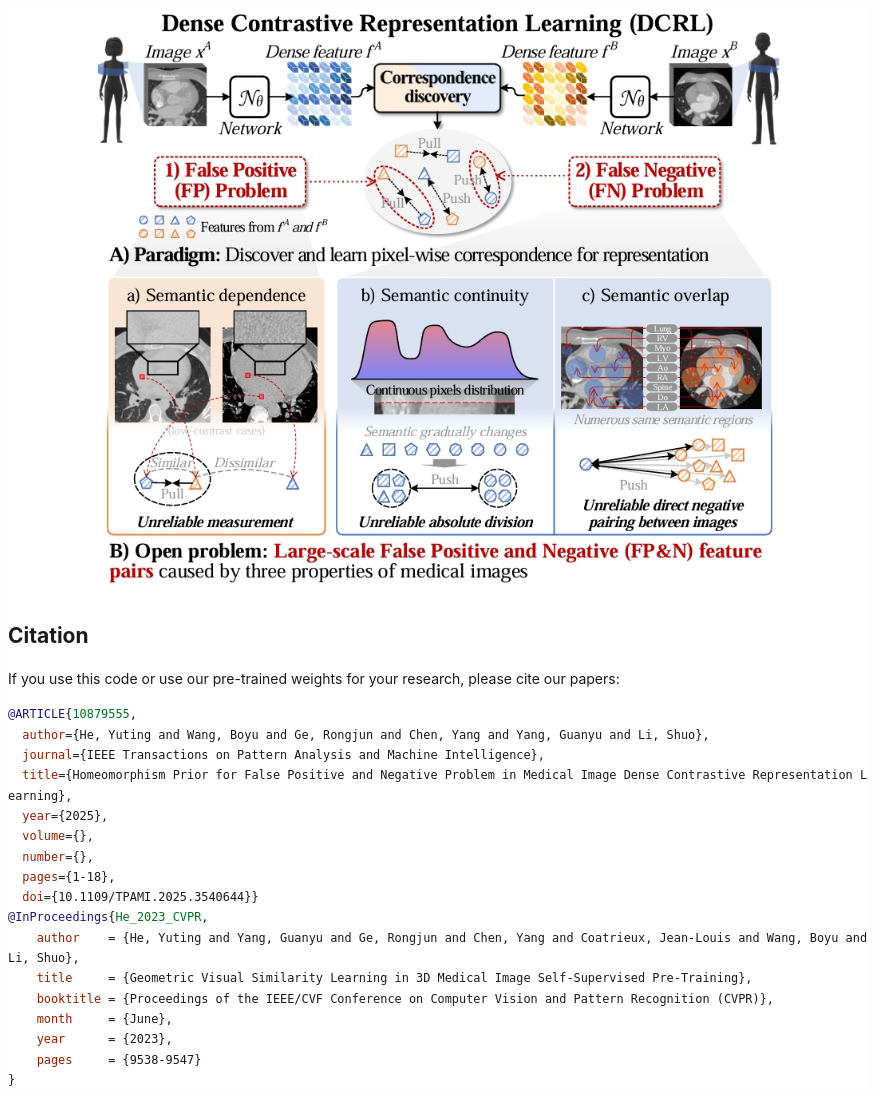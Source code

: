 <p align="center"><img width="80%" src="fig/fig.png" /></p>

## Citation
If you use this code or use our pre-trained weights for your research, please cite our papers:
```bibtex
@ARTICLE{10879555,
  author={He, Yuting and Wang, Boyu and Ge, Rongjun and Chen, Yang and Yang, Guanyu and Li, Shuo},
  journal={IEEE Transactions on Pattern Analysis and Machine Intelligence}, 
  title={Homeomorphism Prior for False Positive and Negative Problem in Medical Image Dense Contrastive Representation Learning}, 
  year={2025},
  volume={},
  number={},
  pages={1-18},
  doi={10.1109/TPAMI.2025.3540644}}
@InProceedings{He_2023_CVPR,
    author    = {He, Yuting and Yang, Guanyu and Ge, Rongjun and Chen, Yang and Coatrieux, Jean-Louis and Wang, Boyu and Li, Shuo},
    title     = {Geometric Visual Similarity Learning in 3D Medical Image Self-Supervised Pre-Training},
    booktitle = {Proceedings of the IEEE/CVF Conference on Computer Vision and Pattern Recognition (CVPR)},
    month     = {June},
    year      = {2023},
    pages     = {9538-9547}
}

```
